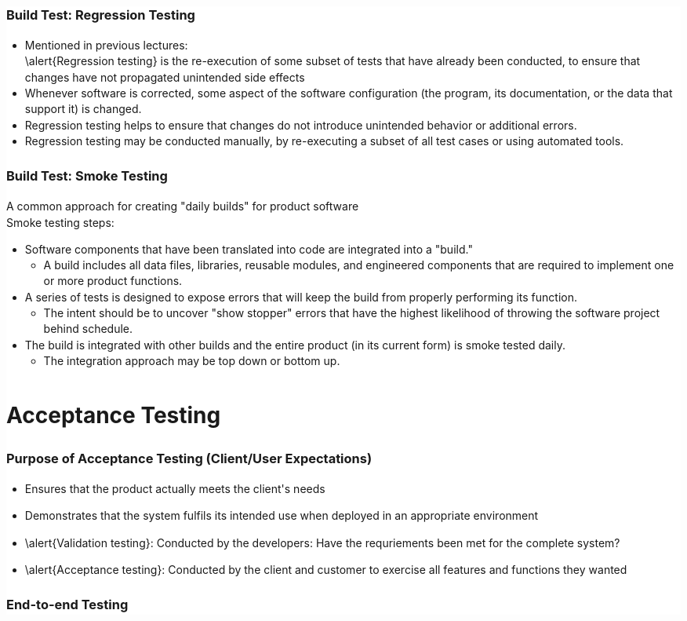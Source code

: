 


### Build Test: Regression Testing
-   Mentioned in previous lectures:\
    \alert{Regression testing} is the re-execution of some subset of tests
    that have already been conducted, to ensure that changes have not
    propagated unintended side effects
-   Whenever software is corrected, some aspect of the software configuration
    (the program, its documentation, or the data that support it) is changed.
-   Regression testing helps to ensure that changes
    do not introduce unintended behavior or additional errors.
-   Regression testing may be conducted manually, by re-executing a subset of
    all test cases or using automated tools.

### Build Test: Smoke Testing

A common approach for creating "daily builds" for product software\
Smoke testing steps:

-   Software components that have been translated into code are integrated
    into a "build."
    -   A build includes all data files, libraries, reusable modules, and
        engineered components that are required to implement one or more
        product functions.
-   A series of tests is designed to expose errors that will keep the build
    from properly performing its function.
    -   The intent should be to uncover "show stopper" errors that have the
        highest likelihood of throwing the software project behind
        schedule.
-   The build is integrated with other builds and the entire product (in
    its current form) is smoke tested daily.
    -   The integration approach may be top down or bottom up.

# Acceptance Testing

### Purpose of Acceptance Testing  (Client/User Expectations)

- Ensures that the product actually meets the client's needs
- Demonstrates that the system fulfils its intended use when deployed in
  an appropriate environment
  
 - \alert{Validation testing}: Conducted by the developers: Have the requriements been met for the complete system?
 
 - \alert{Acceptance testing}: Conducted by the client and customer to exercise all features and functions they wanted



### End-to-end Testing
